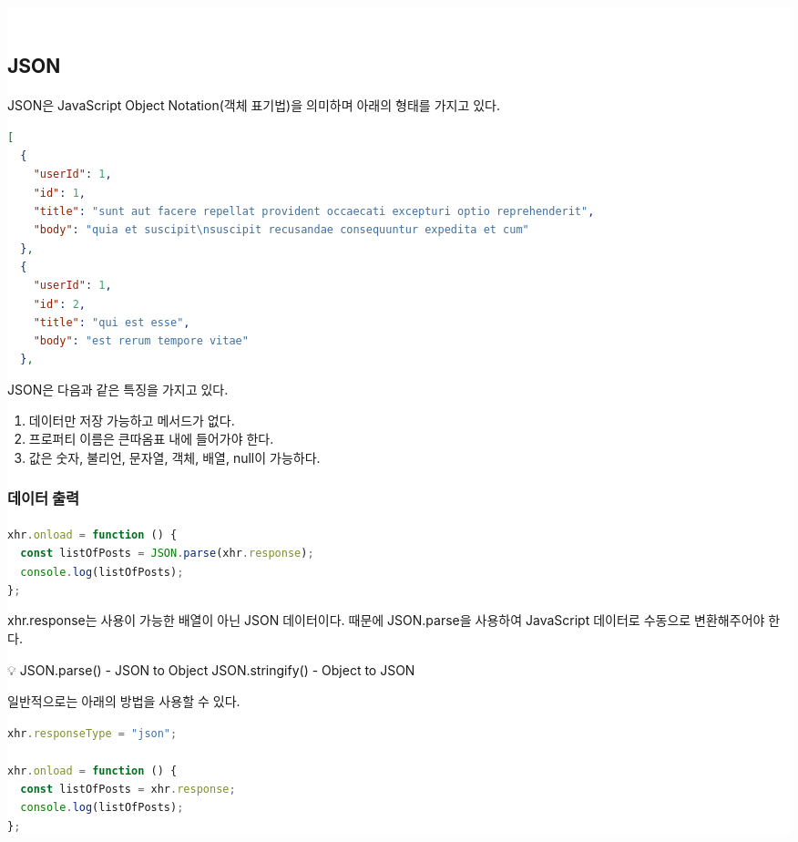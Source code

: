 <br>

## JSON

JSON은 JavaScript Object Notation(객체 표기법)을 의미하며 아래의 형태를 가지고 있다.

```json
[
  {
    "userId": 1,
    "id": 1,
    "title": "sunt aut facere repellat provident occaecati excepturi optio reprehenderit",
    "body": "quia et suscipit\nsuscipit recusandae consequuntur expedita et cum"
  },
  {
    "userId": 1,
    "id": 2,
    "title": "qui est esse",
    "body": "est rerum tempore vitae"
  },
```

JSON은 다음과 같은 특징을 가지고 있다.

1. 데이터만 저장 가능하고 메서드가 없다.
2. 프로퍼티 이름은 큰따옴표 내에 들어가야 한다.
3. 값은 숫자, 불리언, 문자열, 객체, 배열, null이 가능하다.

### 데이터 출력

```jsx
xhr.onload = function () {
  const listOfPosts = JSON.parse(xhr.response);
  console.log(listOfPosts);
};
```

xhr.response는 사용이 가능한 배열이 아닌 JSON 데이터이다.
때문에 JSON.parse을 사용하여 JavaScript 데이터로 수동으로 변환해주어야 한다.

<aside>
💡 JSON.parse() - JSON to Object
JSON.stringify() - Object to JSON

</aside>

일반적으로는 아래의 방법을 사용할 수 있다.

```jsx
xhr.responseType = "json";

xhr.onload = function () {
  const listOfPosts = xhr.response;
  console.log(listOfPosts);
};
```
